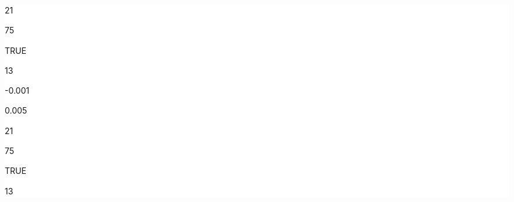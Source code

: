 <tr>

<td style="text-align:right;">

21

</td>

<td style="text-align:right;">

75

</td>

<td style="text-align:left;">

TRUE

</td>

<td style="text-align:right;">

13

</td>

<td style="text-align:right;">

\-0.001

</td>

<td style="text-align:right;">

0.005

</td>

</tr>

<tr>

<td style="text-align:right;">

21

</td>

<td style="text-align:right;">

75

</td>

<td style="text-align:left;">

TRUE

</td>

<td style="text-align:right;">

13

</td>
